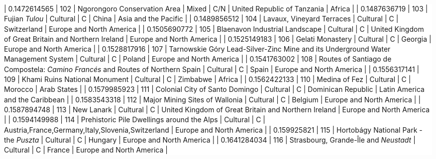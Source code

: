 |   0.1472614565 |                          102 | Ngorongoro Conservation Area                                                                                                                                       | Mixed    | C/N            | United Republic of Tanzania                                                                           | Africa                          |
|   0.1487636719 |                          103 | Fujian <em>Tulou</em>                                                                                                                                              | Cultural | C              | China                                                                                                 | Asia and the Pacific            |
|   0.1489856512 |                          104 | Lavaux, Vineyard Terraces                                                                                                                                          | Cultural | C              | Switzerland                                                                                           | Europe and North America        |
|   0.1505690772 |                          105 | Blaenavon Industrial Landscape                                                                                                                                     | Cultural | C              | United Kingdom of Great Britain and Northern Ireland                                                  | Europe and North America        |
|   0.1525149183 |                          106 | Gelati Monastery                                                                                                                                                   | Cultural | C              | Georgia                                                                                               | Europe and North America        |
|   0.1528817916 |                          107 | Tarnowskie Góry Lead-Silver-Zinc Mine and its Underground Water Management System                                                                                  | Cultural | C              | Poland                                                                                                | Europe and North America        |
|   0.1541763002 |                          108 | Routes of Santiago de Compostela: <i>Camino Francés</i> and Routes of Northern Spain                                                                               | Cultural | C              | Spain                                                                                                 | Europe and North America        |
|   0.1556317141 |                          109 | Khami Ruins National Monument                                                                                                                                      | Cultural | C              | Zimbabwe                                                                                              | Africa                          |
|   0.1562422133 |                          110 | Medina of Fez                                                                                                                                                      | Cultural | C              | Morocco                                                                                               | Arab States                     |
|   0.1579985923 |                          111 | Colonial City of Santo Domingo                                                                                                                                     | Cultural | C              | Dominican Republic                                                                                    | Latin America and the Caribbean |
|   0.1583543318 |                          112 | Major Mining Sites of Wallonia                                                                                                                                     | Cultural | C              | Belgium                                                                                               | Europe and North America        |
|   0.1587894748 |                          113 | New Lanark                                                                                                                                                         | Cultural | C              | United Kingdom of Great Britain and Northern Ireland                                                  | Europe and North America        |
|   0.1594149988 |                          114 | Prehistoric Pile Dwellings around the Alps                                                                                                                         | Cultural | C              | Austria,France,Germany,Italy,Slovenia,Switzerland                                                     | Europe and North America        |
|    0.159925821 |                          115 | Hortobágy National Park - the <i>Puszta</i>                                                                                                                        | Cultural | C              | Hungary                                                                                               | Europe and North America        |
|   0.1641284034 |                          116 | Strasbourg, Grande-Île and <em>Neustadt</em>                                                                                                                       | Cultural | C              | France                                                                                                | Europe and North America        |